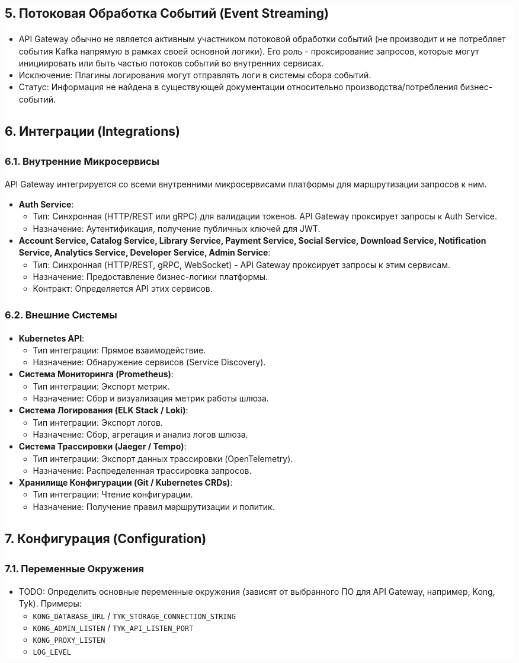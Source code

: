 ## 5. Потоковая Обработка Событий (Event Streaming)
*   API Gateway обычно не является активным участником потоковой обработки событий (не производит и не потребляет события Kafka напрямую в рамках своей основной логики). Его роль - проксирование запросов, которые могут инициировать или быть частью потоков событий во внутренних сервисах.
*   Исключение: Плагины логирования могут отправлять логи в системы сбора событий.
*   Статус: Информация не найдена в существующей документации относительно производства/потребления бизнес-событий.

## 6. Интеграции (Integrations)

### 6.1. Внутренние Микросервисы
API Gateway интегрируется со всеми внутренними микросервисами платформы для маршрутизации запросов к ним.
*   **Auth Service**:
    *   Тип: Синхронная (HTTP/REST или gRPC) для валидации токенов. API Gateway проксирует запросы к Auth Service.
    *   Назначение: Аутентификация, получение публичных ключей для JWT.
*   **Account Service, Catalog Service, Library Service, Payment Service, Social Service, Download Service, Notification Service, Analytics Service, Developer Service, Admin Service**:
    *   Тип: Синхронная (HTTP/REST, gRPC, WebSocket) - API Gateway проксирует запросы к этим сервисам.
    *   Назначение: Предоставление бизнес-логики платформы.
    *   Контракт: Определяется API этих сервисов.

### 6.2. Внешние Системы
*   **Kubernetes API**:
    *   Тип интеграции: Прямое взаимодействие.
    *   Назначение: Обнаружение сервисов (Service Discovery).
*   **Система Мониторинга (Prometheus)**:
    *   Тип интеграции: Экспорт метрик.
    *   Назначение: Сбор и визуализация метрик работы шлюза.
*   **Система Логирования (ELK Stack / Loki)**:
    *   Тип интеграции: Экспорт логов.
    *   Назначение: Сбор, агрегация и анализ логов шлюза.
*   **Система Трассировки (Jaeger / Tempo)**:
    *   Тип интеграции: Экспорт данных трассировки (OpenTelemetry).
    *   Назначение: Распределенная трассировка запросов.
*   **Хранилище Конфигурации (Git / Kubernetes CRDs)**:
    *   Тип интеграции: Чтение конфигурации.
    *   Назначение: Получение правил маршрутизации и политик.

## 7. Конфигурация (Configuration)

### 7.1. Переменные Окружения
*   TODO: Определить основные переменные окружения (зависят от выбранного ПО для API Gateway, например, Kong, Tyk). Примеры:
    *   `KONG_DATABASE_URL` / `TYK_STORAGE_CONNECTION_STRING`
    *   `KONG_ADMIN_LISTEN` / `TYK_API_LISTEN_PORT`
    *   `KONG_PROXY_LISTEN`
    *   `LOG_LEVEL`
